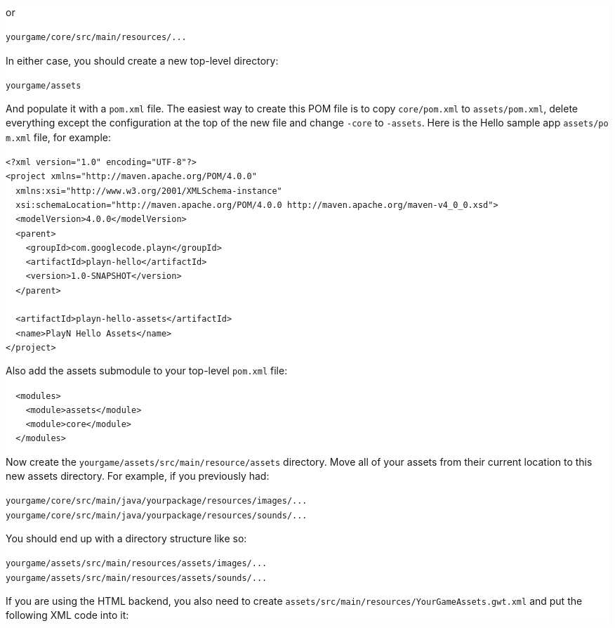 or

```
yourgame/core/src/main/resources/...
```

In either case, you should create a new top-level directory:

```
yourgame/assets
```

And populate it with a `pom.xml` file. The easiest way to create this POM file is to copy
`core/pom.xml` to `assets/pom.xml`, delete everything except the configuration at the top of the
new file and change `-core` to `-assets`. Here is the Hello sample app `assets/pom.xml` file, for
example:

```
<?xml version="1.0" encoding="UTF-8"?>
<project xmlns="http://maven.apache.org/POM/4.0.0"
  xmlns:xsi="http://www.w3.org/2001/XMLSchema-instance"
  xsi:schemaLocation="http://maven.apache.org/POM/4.0.0 http://maven.apache.org/maven-v4_0_0.xsd">
  <modelVersion>4.0.0</modelVersion>
  <parent>
    <groupId>com.googlecode.playn</groupId>
    <artifactId>playn-hello</artifactId>
    <version>1.0-SNAPSHOT</version>
  </parent>

  <artifactId>playn-hello-assets</artifactId>
  <name>PlayN Hello Assets</name>
</project>
```

Also add the assets submodule to your top-level `pom.xml` file:

```
  <modules>
    <module>assets</module>
    <module>core</module>
  </modules>
```

Now create the `yourgame/assets/src/main/resource/assets` directory. Move all of your assets from
their current location to this new assets directory. For example, if you previously had:

```
yourgame/core/src/main/java/yourpackage/resources/images/...
yourgame/core/src/main/java/yourpackage/resources/sounds/...
```

You should end up with a directory structure like so:

```
yourgame/assets/src/main/resources/assets/images/...
yourgame/assets/src/main/resources/assets/sounds/...
```

If you are using the HTML backend, you also need to create
`assets/src/main/resources/YourGameAssets.gwt.xml` and put the following XML code into it:

